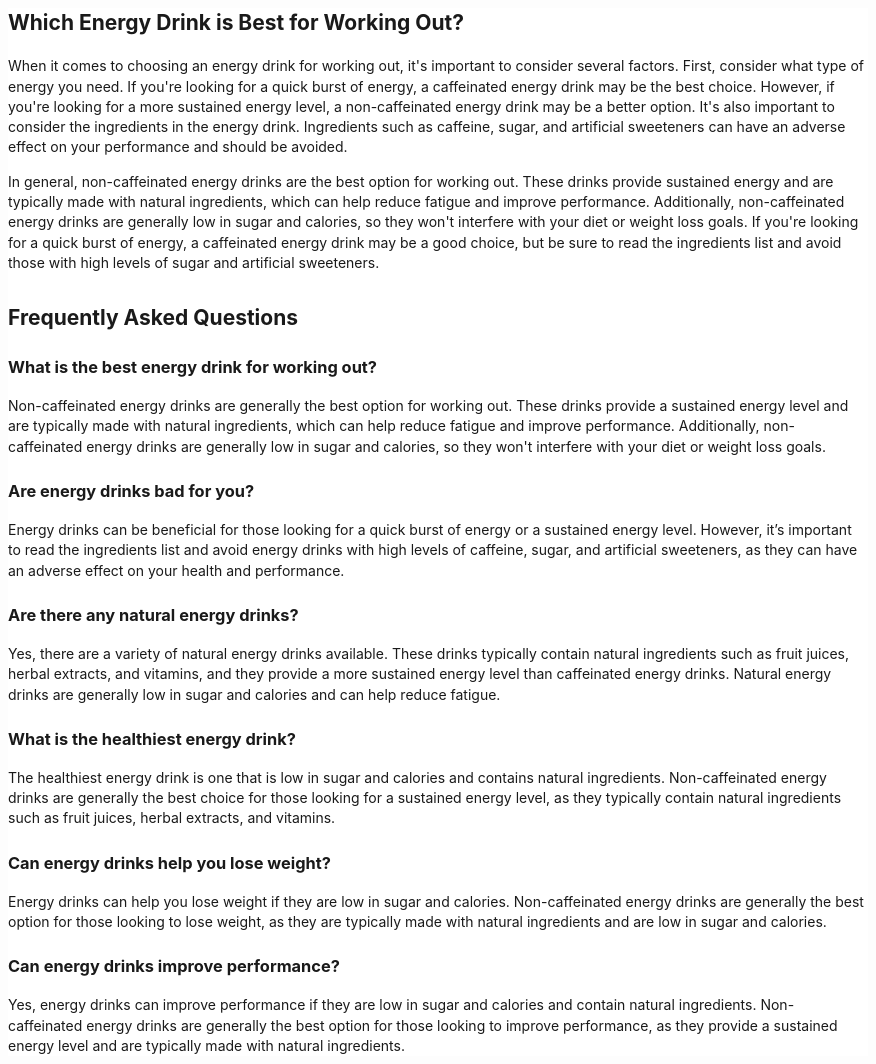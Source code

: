 <h2>Which Energy Drink is Best for Working Out?</h2>

<p>When it comes to choosing an energy drink for working out, it's important to consider several factors. First, consider what type of energy you need. If you're looking for a quick burst of energy, a caffeinated energy drink may be the best choice. However, if you're looking for a more sustained energy level, a non-caffeinated energy drink may be a better option. It's also important to consider the ingredients in the energy drink. Ingredients such as caffeine, sugar, and artificial sweeteners can have an adverse effect on your performance and should be avoided.</p>

<p>In general, non-caffeinated energy drinks are the best option for working out. These drinks provide sustained energy and are typically made with natural ingredients, which can help reduce fatigue and improve performance. Additionally, non-caffeinated energy drinks are generally low in sugar and calories, so they won't interfere with your diet or weight loss goals. If you're looking for a quick burst of energy, a caffeinated energy drink may be a good choice, but be sure to read the ingredients list and avoid those with high levels of sugar and artificial sweeteners.</p>

<h2>Frequently Asked Questions</h2>

<h3>What is the best energy drink for working out?</h3>

<p>Non-caffeinated energy drinks are generally the best option for working out. These drinks provide a sustained energy level and are typically made with natural ingredients, which can help reduce fatigue and improve performance. Additionally, non-caffeinated energy drinks are generally low in sugar and calories, so they won't interfere with your diet or weight loss goals.</p>

<h3>Are energy drinks bad for you?</h3>

<p>Energy drinks can be beneficial for those looking for a quick burst of energy or a sustained energy level. However, it’s important to read the ingredients list and avoid energy drinks with high levels of caffeine, sugar, and artificial sweeteners, as they can have an adverse effect on your health and performance.</p>

<h3>Are there any natural energy drinks?</h3>

<p>Yes, there are a variety of natural energy drinks available. These drinks typically contain natural ingredients such as fruit juices, herbal extracts, and vitamins, and they provide a more sustained energy level than caffeinated energy drinks. Natural energy drinks are generally low in sugar and calories and can help reduce fatigue.</p>

<h3>What is the healthiest energy drink?</h3>

<p>The healthiest energy drink is one that is low in sugar and calories and contains natural ingredients. Non-caffeinated energy drinks are generally the best choice for those looking for a sustained energy level, as they typically contain natural ingredients such as fruit juices, herbal extracts, and vitamins.</p>

<h3>Can energy drinks help you lose weight?</h3>

<p>Energy drinks can help you lose weight if they are low in sugar and calories. Non-caffeinated energy drinks are generally the best option for those looking to lose weight, as they are typically made with natural ingredients and are low in sugar and calories.</p>

<h3>Can energy drinks improve performance?</h3>

<p>Yes, energy drinks can improve performance if they are low in sugar and calories and contain natural ingredients. Non-caffeinated energy drinks are generally the best option for those looking to improve performance, as they provide a sustained energy level and are typically made with natural ingredients.</p>
